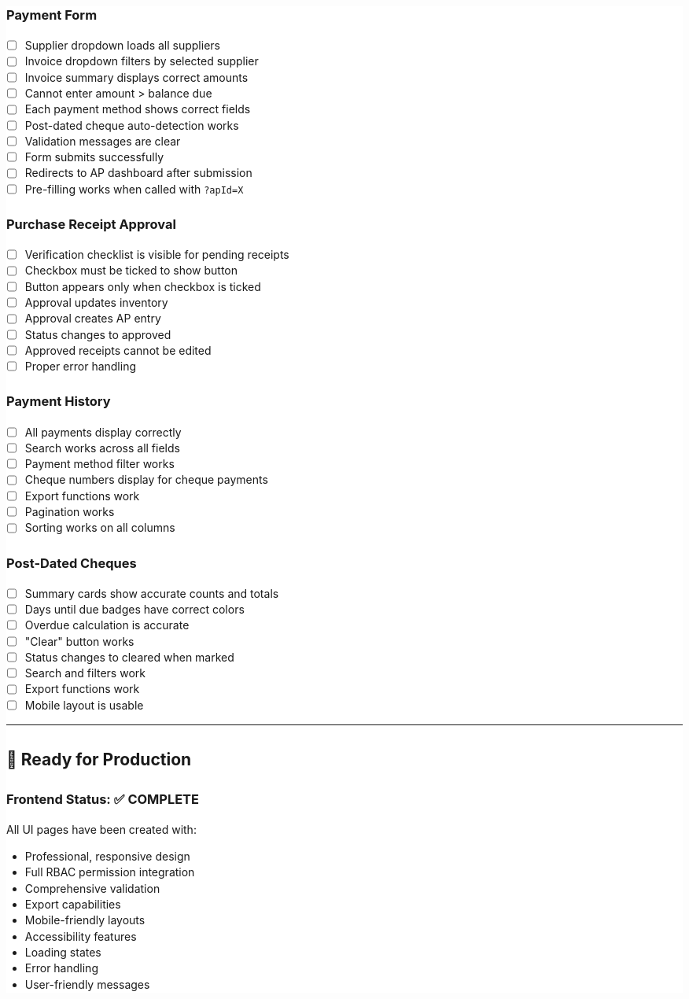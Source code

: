 ### Payment Form
- [ ] Supplier dropdown loads all suppliers
- [ ] Invoice dropdown filters by selected supplier
- [ ] Invoice summary displays correct amounts
- [ ] Cannot enter amount > balance due
- [ ] Each payment method shows correct fields
- [ ] Post-dated cheque auto-detection works
- [ ] Validation messages are clear
- [ ] Form submits successfully
- [ ] Redirects to AP dashboard after submission
- [ ] Pre-filling works when called with `?apId=X`

### Purchase Receipt Approval
- [ ] Verification checklist is visible for pending receipts
- [ ] Checkbox must be ticked to show button
- [ ] Button appears only when checkbox is ticked
- [ ] Approval updates inventory
- [ ] Approval creates AP entry
- [ ] Status changes to approved
- [ ] Approved receipts cannot be edited
- [ ] Proper error handling

### Payment History
- [ ] All payments display correctly
- [ ] Search works across all fields
- [ ] Payment method filter works
- [ ] Cheque numbers display for cheque payments
- [ ] Export functions work
- [ ] Pagination works
- [ ] Sorting works on all columns

### Post-Dated Cheques
- [ ] Summary cards show accurate counts and totals
- [ ] Days until due badges have correct colors
- [ ] Overdue calculation is accurate
- [ ] "Clear" button works
- [ ] Status changes to cleared when marked
- [ ] Search and filters work
- [ ] Export functions work
- [ ] Mobile layout is usable

---

## 🚀 Ready for Production

### Frontend Status: ✅ COMPLETE
All UI pages have been created with:
- Professional, responsive design
- Full RBAC permission integration
- Comprehensive validation
- Export capabilities
- Mobile-friendly layouts
- Accessibility features
- Loading states
- Error handling
- User-friendly messages
